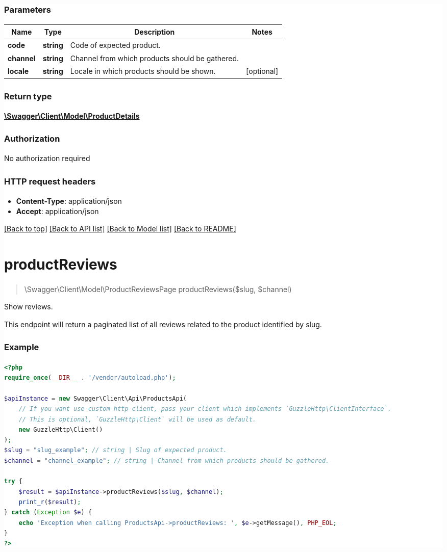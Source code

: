 ### Parameters

Name | Type | Description  | Notes
------------- | ------------- | ------------- | -------------
 **code** | **string**| Code of expected product. |
 **channel** | **string**| Channel from which products should be gathered. |
 **locale** | **string**| Locale in which products should be shown. | [optional]

### Return type

[**\Swagger\Client\Model\ProductDetails**](../Model/ProductDetails.md)

### Authorization

No authorization required

### HTTP request headers

 - **Content-Type**: application/json
 - **Accept**: application/json

[[Back to top]](#) [[Back to API list]](../../README.md#documentation-for-api-endpoints) [[Back to Model list]](../../README.md#documentation-for-models) [[Back to README]](../../README.md)

# **productReviews**
> \Swagger\Client\Model\ProductReviewsPage productReviews($slug, $channel)

Show reviews.

This endpoint will return a paginated list of all reviews related to the product identified by slug.

### Example
```php
<?php
require_once(__DIR__ . '/vendor/autoload.php');

$apiInstance = new Swagger\Client\Api\ProductsApi(
    // If you want use custom http client, pass your client which implements `GuzzleHttp\ClientInterface`.
    // This is optional, `GuzzleHttp\Client` will be used as default.
    new GuzzleHttp\Client()
);
$slug = "slug_example"; // string | Slug of expected product.
$channel = "channel_example"; // string | Channel from which products should be gathered.

try {
    $result = $apiInstance->productReviews($slug, $channel);
    print_r($result);
} catch (Exception $e) {
    echo 'Exception when calling ProductsApi->productReviews: ', $e->getMessage(), PHP_EOL;
}
?>
```
